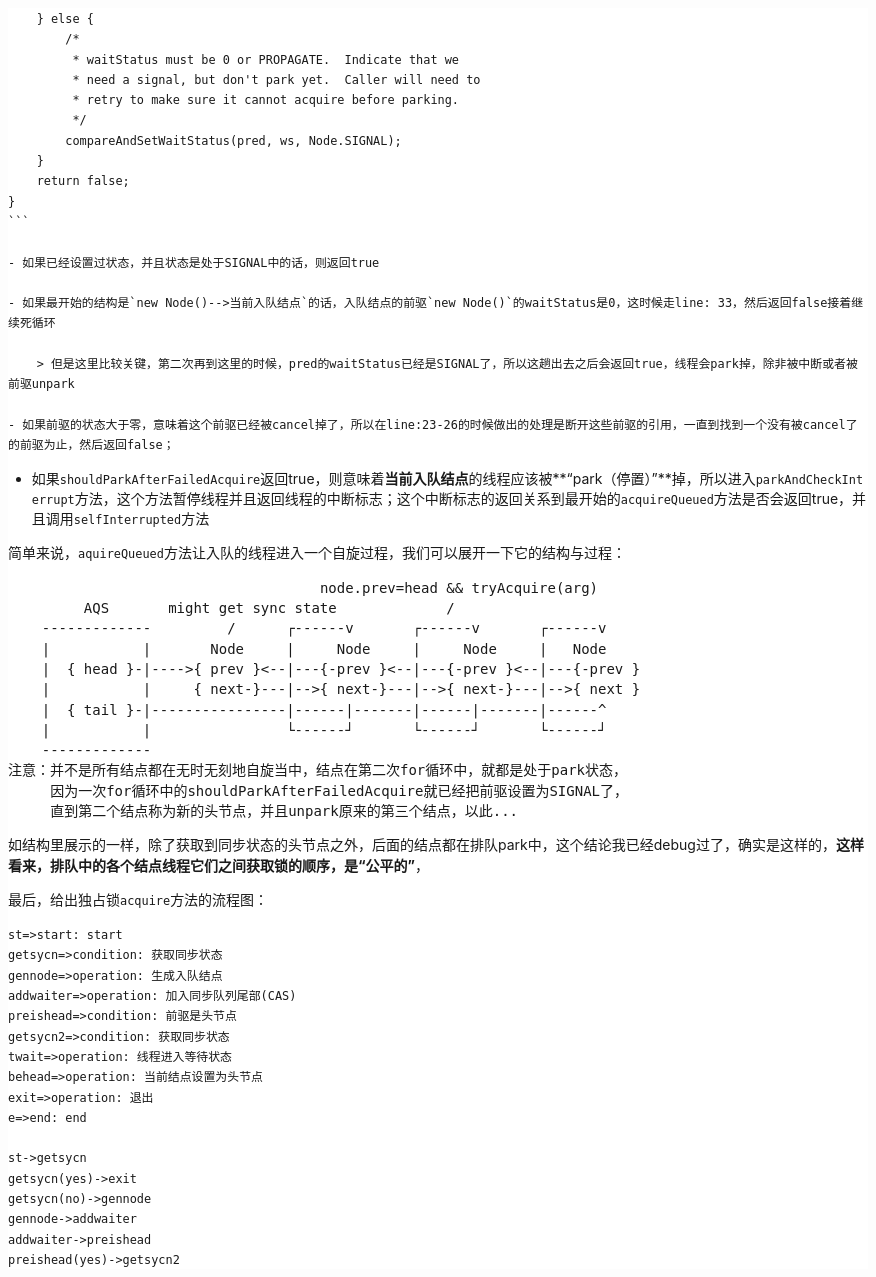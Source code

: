         } else {
            /*
             * waitStatus must be 0 or PROPAGATE.  Indicate that we
             * need a signal, but don't park yet.  Caller will need to
             * retry to make sure it cannot acquire before parking.
             */
            compareAndSetWaitStatus(pred, ws, Node.SIGNAL);
        }
        return false;
    }
    ```

    - 如果已经设置过状态，并且状态是处于SIGNAL中的话，则返回true

    - 如果最开始的结构是`new Node()-->当前入队结点`的话，入队结点的前驱`new Node()`的waitStatus是0，这时候走line: 33，然后返回false接着继续死循环

        > 但是这里比较关键，第二次再到这里的时候，pred的waitStatus已经是SIGNAL了，所以这趟出去之后会返回true，线程会park掉，除非被中断或者被前驱unpark

    - 如果前驱的状态大于零，意味着这个前驱已经被cancel掉了，所以在line:23-26的时候做出的处理是断开这些前驱的引用，一直到找到一个没有被cancel了的前驱为止，然后返回false；

- 如果`shouldParkAfterFailedAcquire`返回true，则意味着**当前入队结点**的线程应该被**“park（停置）”**掉，所以进入`parkAndCheckInterrupt`方法，这个方法暂停线程并且返回线程的中断标志；这个中断标志的返回关系到最开始的`acquireQueued`方法是否会返回true，并且调用`selfInterrupted`方法

简单来说，`aquireQueued`方法让入队的线程进入一个自旋过程，我们可以展开一下它的结构与过程：

<pre class="nhi">
                                     node.prev=head && tryAcquire(arg)
    	 AQS       might get sync state             /
    -------------         /      ┌------v       ┌------v       ┌------v
    |           |       Node     |     Node     |     Node     |   Node
    |  { head }-|----&gt;{ prev }&lt;--|---{-prev }&lt;--|---{-prev }&lt;--|---{-prev }
    |           |     { next-}---|--&gt;{ next-}---|--&gt;{ next-}---|--&gt;{ next }
    |  { tail }-|----------------|------|-------|------|-------|------^
    |           |                └------┘       └------┘       └------┘
    -------------
注意：并不是所有结点都在无时无刻地自旋当中，结点在第二次for循环中，就都是处于park状态，
     因为一次for循环中的shouldParkAfterFailedAcquire就已经把前驱设置为SIGNAL了，
     直到第二个结点称为新的头节点，并且unpark原来的第三个结点，以此...
</pre>



如结构里展示的一样，除了获取到同步状态的头节点之外，后面的结点都在排队park中，这个结论我已经debug过了，确实是这样的，**这样看来，排队中的各个结点线程它们之间获取锁的顺序，是“公平的”**，

最后，给出独占锁`acquire`方法的流程图：

``` flow
st=>start: start
getsycn=>condition: 获取同步状态
gennode=>operation: 生成入队结点
addwaiter=>operation: 加入同步队列尾部(CAS)
preishead=>condition: 前驱是头节点
getsycn2=>condition: 获取同步状态
twait=>operation: 线程进入等待状态
behead=>operation: 当前结点设置为头节点
exit=>operation: 退出
e=>end: end

st->getsycn
getsycn(yes)->exit
getsycn(no)->gennode
gennode->addwaiter
addwaiter->preishead
preishead(yes)->getsycn2
```
